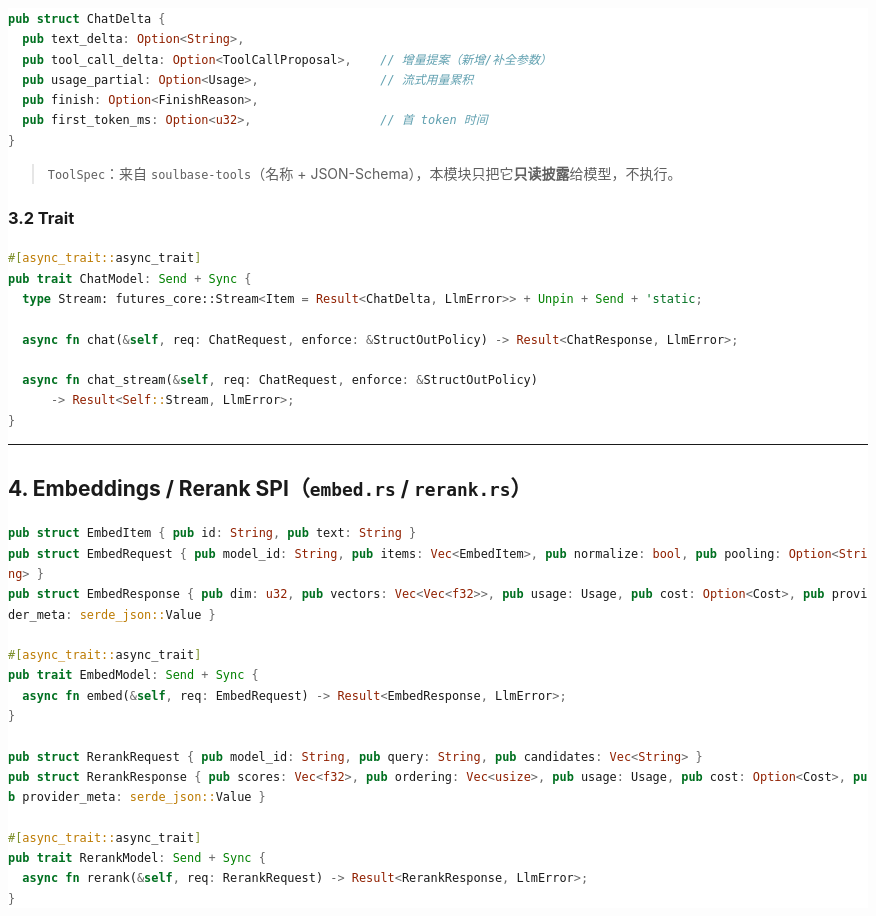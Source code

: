 ```rust
pub struct ChatDelta {
  pub text_delta: Option<String>,
  pub tool_call_delta: Option<ToolCallProposal>,    // 增量提案（新增/补全参数）
  pub usage_partial: Option<Usage>,                 // 流式用量累积
  pub finish: Option<FinishReason>,
  pub first_token_ms: Option<u32>,                  // 首 token 时间
}
```

> `ToolSpec`：来自 `soulbase-tools`（名称 + JSON-Schema），本模块只把它**只读披露**给模型，不执行。

### 3.2 Trait

```rust
#[async_trait::async_trait]
pub trait ChatModel: Send + Sync {
  type Stream: futures_core::Stream<Item = Result<ChatDelta, LlmError>> + Unpin + Send + 'static;

  async fn chat(&self, req: ChatRequest, enforce: &StructOutPolicy) -> Result<ChatResponse, LlmError>;

  async fn chat_stream(&self, req: ChatRequest, enforce: &StructOutPolicy)
      -> Result<Self::Stream, LlmError>;
}
```

------

## 4. Embeddings / Rerank SPI（`embed.rs` / `rerank.rs`）

```rust
pub struct EmbedItem { pub id: String, pub text: String }
pub struct EmbedRequest { pub model_id: String, pub items: Vec<EmbedItem>, pub normalize: bool, pub pooling: Option<String> }
pub struct EmbedResponse { pub dim: u32, pub vectors: Vec<Vec<f32>>, pub usage: Usage, pub cost: Option<Cost>, pub provider_meta: serde_json::Value }

#[async_trait::async_trait]
pub trait EmbedModel: Send + Sync {
  async fn embed(&self, req: EmbedRequest) -> Result<EmbedResponse, LlmError>;
}

pub struct RerankRequest { pub model_id: String, pub query: String, pub candidates: Vec<String> }
pub struct RerankResponse { pub scores: Vec<f32>, pub ordering: Vec<usize>, pub usage: Usage, pub cost: Option<Cost>, pub provider_meta: serde_json::Value }

#[async_trait::async_trait]
pub trait RerankModel: Send + Sync {
  async fn rerank(&self, req: RerankRequest) -> Result<RerankResponse, LlmError>;
}
```
